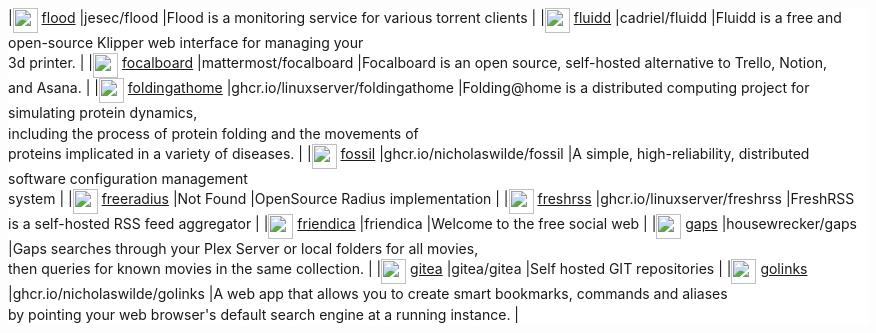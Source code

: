 |<img src="https://truecharts.org/img/hotlink-ok/chart-icons/flood.png" align="top" width="25" height="25" /> [flood](https://truecharts.org/charts/stable/flood)                                                               |jesec/flood                                   |Flood is a monitoring service for various torrent clients                                                                                                                                                                                                        |
|<img src="https://truecharts.org/img/hotlink-ok/chart-icons/fluidd.png" align="top" width="25" height="25" /> [fluidd](https://truecharts.org/charts/stable/fluidd)                                                            |cadriel/fluidd                                |Fluidd is a free and open-source Klipper web interface for managing your<br />3d printer.                                                                                                                                                                        |
|<img src="https://truecharts.org/img/hotlink-ok/chart-icons/focalboard.png" align="top" width="25" height="25" /> [focalboard](https://truecharts.org/charts/stable/focalboard)                                                |mattermost/focalboard                         |Focalboard is an open source, self-hosted alternative to Trello, Notion,<br />and Asana.                                                                                                                                                                         |
|<img src="https://truecharts.org/img/hotlink-ok/chart-icons/foldingathome.png" align="top" width="25" height="25" /> [foldingathome](https://truecharts.org/charts/stable/foldingathome)                                       |ghcr.io/linuxserver/foldingathome             |Folding@home is a distributed computing project for simulating protein dynamics,<br />including the process of protein folding and the movements of<br />proteins implicated in a variety of diseases.                                                           |
|<img src="https://truecharts.org/img/hotlink-ok/chart-icons/fossil.png" align="top" width="25" height="25" /> [fossil](https://truecharts.org/charts/stable/fossil)                                                            |ghcr.io/nicholaswilde/fossil                  |A simple, high-reliability, distributed software configuration management<br />system                                                                                                                                                                            |
|<img src="https://truecharts.org/img/hotlink-ok/chart-icons/freeradius.png" align="top" width="25" height="25" /> [freeradius](https://truecharts.org/charts/stable/freeradius)                                                |Not Found                                     |OpenSource Radius implementation                                                                                                                                                                                                                                 |
|<img src="https://truecharts.org/img/hotlink-ok/chart-icons/freshrss.png" align="top" width="25" height="25" /> [freshrss](https://truecharts.org/charts/stable/freshrss)                                                      |ghcr.io/linuxserver/freshrss                  |FreshRSS is a self-hosted RSS feed aggregator                                                                                                                                                                                                                    |
|<img src="https://truecharts.org/img/hotlink-ok/chart-icons/friendica.png" align="top" width="25" height="25" /> [friendica](https://truecharts.org/charts/stable/friendica)                                                   |friendica                                     |Welcome to the free social web                                                                                                                                                                                                                                   |
|<img src="https://truecharts.org/img/hotlink-ok/chart-icons/gaps.png" align="top" width="25" height="25" /> [gaps](https://truecharts.org/charts/stable/gaps)                                                                  |housewrecker/gaps                             |Gaps searches through your Plex Server or local folders for all movies,<br />then queries for known movies in the same collection.                                                                                                                               |
|<img src="https://truecharts.org/img/hotlink-ok/chart-icons/gitea.png" align="top" width="25" height="25" /> [gitea](https://truecharts.org/charts/stable/gitea)                                                               |gitea/gitea                                   |Self hosted GIT repositories                                                                                                                                                                                                                                     |
|<img src="https://truecharts.org/img/hotlink-ok/chart-icons/golinks.png" align="top" width="25" height="25" /> [golinks](https://truecharts.org/charts/stable/golinks)                                                         |ghcr.io/nicholaswilde/golinks                 |A web app that allows you to create smart bookmarks, commands and aliases<br />by pointing your web browser's default search engine at a running instance.                                                                                                       |